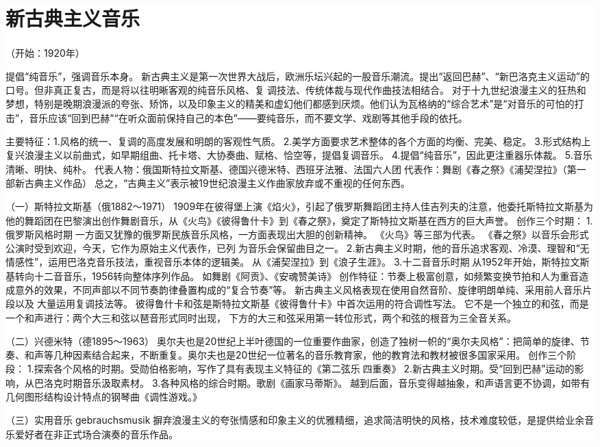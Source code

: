 
# 新古典主义音乐

（开始：1920年）
    
提倡“纯音乐”，强调音乐本身。
新古典主义是第一次世界大战后，欧洲乐坛兴起的一股音乐潮流。提出“返回巴赫”、“新巴洛克主义运动”的口号。但非真正复古，而是将以往明晰客观的纯音乐风格、复 调技法、传统体裁与现代作曲技法相结合。
对于十九世纪浪漫主义的狂热和梦想，特别是晚期浪漫派的夸张、矫饰，以及印象主义的精美和虚幻他们都感到厌烦。他们认为瓦格纳的“综合艺术”是“对音乐的可怕的打击”，音乐应该“回到巴赫”“在听众面前保持自己的本色”——要纯音乐，而不要文学、戏剧等其他手段的依托。

 主要特征：1.风格的统一、复调的高度发展和明朗的客观性气质。
           2.美学方面要求艺术整体的各个方面的均衡、完美、稳定。
           3.形式结构上复兴浪漫主义以前曲式，如早期组曲、托卡塔、大协奏曲、赋格、恰空等，提倡复调音乐。 
           4.提倡“纯音乐”，因此更注重器乐体裁。
           5.音乐清晰、明快、纯朴。
 代表人物：俄国斯特拉文斯基、德国兴德米特、西班牙法雅、法国六人团
     代表作：舞剧《春之祭》《浦契涅拉》（第一部新古典主义作品）
 总之，“古典主义”表示被19世纪浪漫主义作曲家放弃或不重视的任何东西。



（一）斯特拉文斯基（俄1882～1971）
1909年在彼得堡上演《焰火》，引起了俄罗斯舞蹈团主持人佳吉列夫的注意，他委托斯特拉文斯基为他的舞蹈团在巴黎演出创作舞剧音乐，从《火鸟》《彼得鲁什卡》到《春之祭》，奠定了斯特拉文斯基在西方的巨大声誉。
创作三个时期：
1.俄罗斯风格时期
      一方面又犹豫的俄罗斯民族音乐风格，一方面表现出大胆的创新精神。
      《火鸟》等三部为代表。
      《春之祭》以音乐会形式公演时受到欢迎，今天，它作为原始主义代表作，已列
   为音乐会保留曲目之一。
2.新古典主义时期，他的音乐追求客观、冷漠、理智和“无情感性”，运用巴洛克音乐技法，重视音乐本体的逻辑美。
      从《浦契涅拉》到《浪子生涯》。
3.十二音音乐时期
  从1952年开始，斯特拉文斯基转向十二音音乐，1956转向整体序列作品。
  如舞剧《阿贡》、《安魂赞美诗》
    创作特征：节奏上极富创意，如频繁变换节拍和人为重音造成意外的效果，不同声部以不同节奏韵律叠置构成的“复合节奏”等。
    新古典主义风格表现在使用自然音阶、旋律明朗单纯、采用前人音乐片段以及
大量运用复调技法等。
    彼得鲁什卡和弦是斯特拉文斯基《彼得鲁什卡》中首次运用的符合调性写法。
它不是一个独立的和弦，而是一个和声进行：两个大三和弦以琶音形式同时出现，
下方的大三和弦采用第一转位形式，两个和弦的根音为三全音关系。

（二）兴德米特（德1895～1963）
    奥尔夫也是20世纪上半叶德国的一位重要作曲家，创造了独树一帜的“奥尔夫风格”：把简单的旋律、节奏、和声等几种因素结合起来，不断重复。奥尔夫也是20世纪一位著名的音乐教育家，他的教育法和教材被很多国家采用。
创作三个阶段：
      1.探索各个风格的时期。受勋伯格影响，写作了具有表现主义特征的《第二弦乐
        四重奏》
  2.新古典主义时期。受“回到巴赫”运动的影响，从巴洛克时期音乐汲取素材。
  3.各种风格的综合时期。歌剧《画家马蒂斯》。
越到后面，音乐变得越抽象，和声语言更不协调，如带有几何图形结构设计特点的钢琴曲《调性游戏。》

（三）实用音乐 gebrauchsmusik
     摒弃浪漫主义的夸张情感和印象主义的优雅精细，追求简洁明快的风格，技术难度较低，是提供给业余音乐爱好者在非正式场合演奏的音乐作品。
      